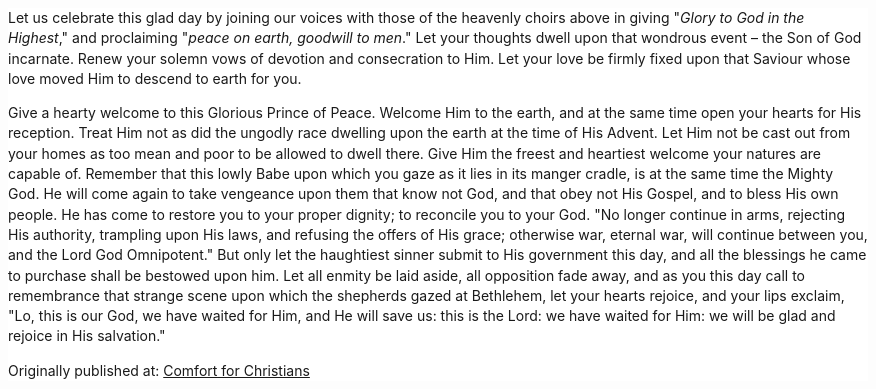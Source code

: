 Let us celebrate this glad day by joining our voices with those of the heavenly choirs above in giving "_Glory to God in the Highest_," and proclaiming "_peace on earth, goodwill to men_." Let your thoughts dwell upon that wondrous event – the Son of God incarnate. Renew your solemn vows of devotion and consecration to Him. Let your love be firmly fixed upon that Saviour whose love moved Him to descend to earth for you. 

Give a hearty welcome to this Glorious Prince of Peace. Welcome Him to the earth, and at the same time open your hearts for His reception. Treat Him not as did the ungodly race dwelling upon the earth at the time of His Advent. Let Him not be cast out from your homes as too mean and poor to be allowed to dwell there. Give Him the freest and heartiest welcome your natures are capable of. Remember that this lowly Babe upon which you gaze as it lies in its manger cradle, is at the same time the Mighty God. He will come again to take vengeance upon them that know not God, and that obey not His Gospel, and to bless His own people. He has come to restore you to your proper dignity; to reconcile you to your God. "No longer continue in arms, rejecting His authority, trampling upon His laws, and refusing the offers of His grace; otherwise war, eternal war, will continue between you, and the Lord God Omnipotent." But only let the haughtiest sinner submit to His government this day, and all the blessings he came to purchase shall be bestowed upon him. Let all enmity be laid aside, all opposition fade away, and as you this day call to remembrance that strange scene upon which the shepherds gazed at Bethlehem, let your hearts rejoice, and your lips exclaim, "Lo, this is our God, we have waited for Him, and He will save us: this is the Lord: we have waited for Him: we will be glad and rejoice in His salvation." 

<div>Originally published at: <a href='http://www.alecsatin.com/'>Comfort for Christians</a></div>